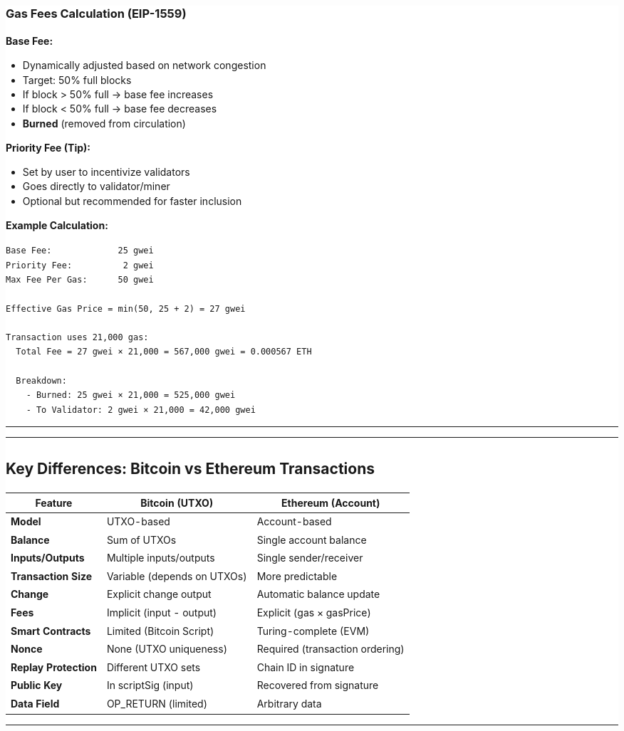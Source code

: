 
### Gas Fees Calculation (EIP-1559)

**Base Fee:**
- Dynamically adjusted based on network congestion
- Target: 50% full blocks
- If block > 50% full → base fee increases
- If block < 50% full → base fee decreases
- **Burned** (removed from circulation)

**Priority Fee (Tip):**
- Set by user to incentivize validators
- Goes directly to validator/miner
- Optional but recommended for faster inclusion

**Example Calculation:**
```
Base Fee:             25 gwei
Priority Fee:          2 gwei
Max Fee Per Gas:      50 gwei

Effective Gas Price = min(50, 25 + 2) = 27 gwei

Transaction uses 21,000 gas:
  Total Fee = 27 gwei × 21,000 = 567,000 gwei = 0.000567 ETH
  
  Breakdown:
    - Burned: 25 gwei × 21,000 = 525,000 gwei
    - To Validator: 2 gwei × 21,000 = 42,000 gwei
```

---

---

## Key Differences: Bitcoin vs Ethereum Transactions

| Feature | Bitcoin (UTXO) | Ethereum (Account) |
|---------|----------------|-------------------|
| **Model** | UTXO-based | Account-based |
| **Balance** | Sum of UTXOs | Single account balance |
| **Inputs/Outputs** | Multiple inputs/outputs | Single sender/receiver |
| **Transaction Size** | Variable (depends on UTXOs) | More predictable |
| **Change** | Explicit change output | Automatic balance update |
| **Fees** | Implicit (input - output) | Explicit (gas × gasPrice) |
| **Smart Contracts** | Limited (Bitcoin Script) | Turing-complete (EVM) |
| **Nonce** | None (UTXO uniqueness) | Required (transaction ordering) |
| **Replay Protection** | Different UTXO sets | Chain ID in signature |
| **Public Key** | In scriptSig (input) | Recovered from signature |
| **Data Field** | OP_RETURN (limited) | Arbitrary data |

---